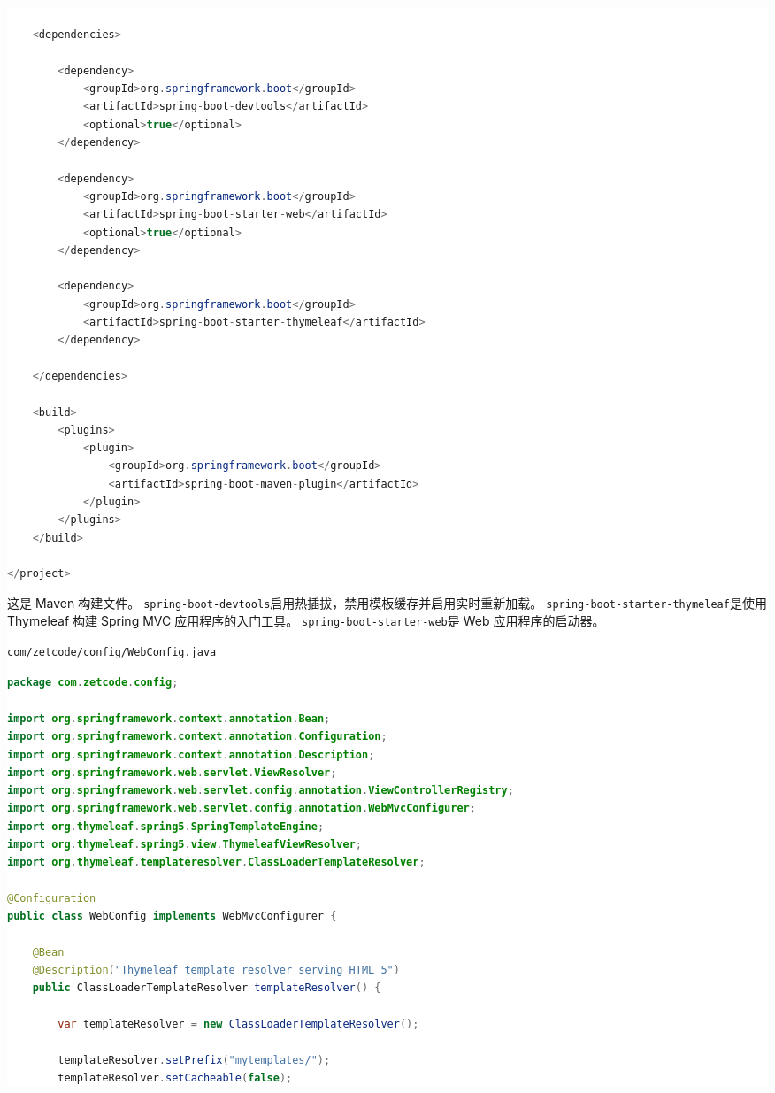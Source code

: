 ```java

    <dependencies>

        <dependency>
            <groupId>org.springframework.boot</groupId>
            <artifactId>spring-boot-devtools</artifactId>
            <optional>true</optional>
        </dependency>

        <dependency>
            <groupId>org.springframework.boot</groupId>
            <artifactId>spring-boot-starter-web</artifactId>
            <optional>true</optional>
        </dependency>

        <dependency>
            <groupId>org.springframework.boot</groupId>
            <artifactId>spring-boot-starter-thymeleaf</artifactId>
        </dependency>

    </dependencies>

    <build>
        <plugins>
            <plugin>
                <groupId>org.springframework.boot</groupId>
                <artifactId>spring-boot-maven-plugin</artifactId>
            </plugin>
        </plugins>
    </build>

</project>

```

这是 Maven 构建文件。 `spring-boot-devtools`启用热插拔，禁用模板缓存并启用实时重新加载。 `spring-boot-starter-thymeleaf`是使用 Thymeleaf 构建 Spring MVC 应用程序的入门工具。 `spring-boot-starter-web`是 Web 应用程序的启动器。

`com/zetcode/config/WebConfig.java`

```java
package com.zetcode.config;

import org.springframework.context.annotation.Bean;
import org.springframework.context.annotation.Configuration;
import org.springframework.context.annotation.Description;
import org.springframework.web.servlet.ViewResolver;
import org.springframework.web.servlet.config.annotation.ViewControllerRegistry;
import org.springframework.web.servlet.config.annotation.WebMvcConfigurer;
import org.thymeleaf.spring5.SpringTemplateEngine;
import org.thymeleaf.spring5.view.ThymeleafViewResolver;
import org.thymeleaf.templateresolver.ClassLoaderTemplateResolver;

@Configuration
public class WebConfig implements WebMvcConfigurer {

    @Bean
    @Description("Thymeleaf template resolver serving HTML 5")
    public ClassLoaderTemplateResolver templateResolver() {

        var templateResolver = new ClassLoaderTemplateResolver();

        templateResolver.setPrefix("mytemplates/");
        templateResolver.setCacheable(false);
```